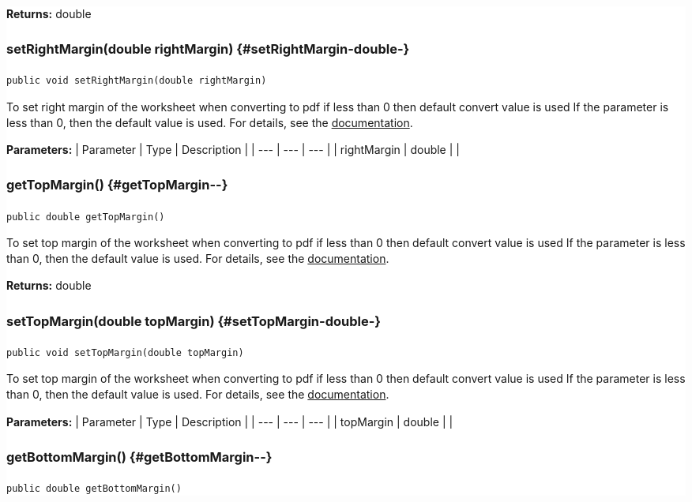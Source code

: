 **Returns:**
double
### setRightMargin(double rightMargin) {#setRightMargin-double-}
```
public void setRightMargin(double rightMargin)
```


To set right margin of the worksheet when converting to pdf if less than 0 then default convert value is used If the parameter is less than 0, then the default value is used. For details, see the [documentation][].


[documentation]: https://docs.groupdocs.com/viewer/java/specify-rendering-options/#set-worksheet-margins-in-the-output-pdf-pages

**Parameters:**
| Parameter | Type | Description |
| --- | --- | --- |
| rightMargin | double |  |

### getTopMargin() {#getTopMargin--}
```
public double getTopMargin()
```


To set top margin of the worksheet when converting to pdf if less than 0 then default convert value is used If the parameter is less than 0, then the default value is used. For details, see the [documentation][].


[documentation]: https://docs.groupdocs.com/viewer/java/specify-rendering-options/#set-worksheet-margins-in-the-output-pdf-pages

**Returns:**
double
### setTopMargin(double topMargin) {#setTopMargin-double-}
```
public void setTopMargin(double topMargin)
```


To set top margin of the worksheet when converting to pdf if less than 0 then default convert value is used If the parameter is less than 0, then the default value is used. For details, see the [documentation][].


[documentation]: https://docs.groupdocs.com/viewer/java/specify-rendering-options/#set-worksheet-margins-in-the-output-pdf-pages

**Parameters:**
| Parameter | Type | Description |
| --- | --- | --- |
| topMargin | double |  |

### getBottomMargin() {#getBottomMargin--}
```
public double getBottomMargin()
```



[Render spreadsheet files]: https://docs.groupdocs.com/viewer/java/render-spreadsheets/
[documentation]: https://docs.groupdocs.com/viewer/java/render-excel-and-apple-numbers-spreadsheets/#detect-a-csvtsv-separator
[documentation]: https://docs.groupdocs.com/viewer/java/render-excel-and-apple-numbers-spreadsheets/#detect-a-csvtsv-separator
[documentation]: https://docs.groupdocs.com/viewer/java/split-worksheet-into-pages/#render-a-worksheet-on-one-page
[documentation]: https://docs.groupdocs.com/viewer/java/split-worksheet-into-pages/#split-a-worksheet-into-pages-by-rows
[documentation]: https://docs.groupdocs.com/viewer/java/split-worksheet-into-pages/#split-a-worksheet-into-pages-by-rows
[documentation]: https://docs.groupdocs.com/viewer/java/split-worksheet-into-pages/#render-a-print-area
[documentation]: https://docs.groupdocs.com/viewer/java/split-worksheet-into-pages/#split-a-worksheet-into-pages-by-rows
[documentation]: https://docs.groupdocs.com/viewer/java/split-worksheet-into-pages/#split-a-worksheet-into-pages-by-rows-and-columns
[documentation]: https://docs.groupdocs.com/viewer/java/split-worksheet-into-pages/#split-a-worksheet-into-pages-by-rows-and-columns
[documentation]: https://docs.groupdocs.com/viewer/java/specify-rendering-options/#render-worksheet-gridlines
[documentation]: https://docs.groupdocs.com/viewer/java/specify-rendering-options/#render-worksheet-gridlines
[documentation]: https://docs.groupdocs.com/viewer/java/specify-rendering-options/#skip-empty-rows-and-columns
[documentation]: https://docs.groupdocs.com/viewer/java/specify-rendering-options/#skip-empty-rows-and-columns
[documentation]: https://docs.groupdocs.com/viewer/java/specify-rendering-options/#skip-empty-rows-and-columns
[documentation]: https://docs.groupdocs.com/viewer/java/specify-rendering-options/#skip-empty-rows-and-columns
[documentation]: https://docs.groupdocs.com/viewer/java/specify-rendering-options/#render-hidden-rows-and-columns
[documentation]: https://docs.groupdocs.com/viewer/java/specify-rendering-options/#render-hidden-rows-and-columns
[documentation]: https://docs.groupdocs.com/viewer/java/specify-rendering-options/#render-row-and-column-headings
[documentation]: https://docs.groupdocs.com/viewer/java/specify-rendering-options/#render-row-and-column-headings
[documentation]: https://docs.groupdocs.com/viewer/java/specify-rendering-options/#render-hidden-rows-and-columns
[documentation]: https://docs.groupdocs.com/viewer/java/specify-rendering-options/#render-hidden-rows-and-columns
[documentation]: https://docs.groupdocs.com/viewer/java/specify-rendering-options/#control-cell-text-overflow
[documentation]: https://docs.groupdocs.com/viewer/java/specify-rendering-options/#control-cell-text-overflow
[documentation]: https://docs.groupdocs.com/viewer/java/split-worksheet-into-pages/#render-worksheet-by-page-breaks-and-print-area
[documentation]: https://docs.groupdocs.com/viewer/java/split-worksheet-into-pages/